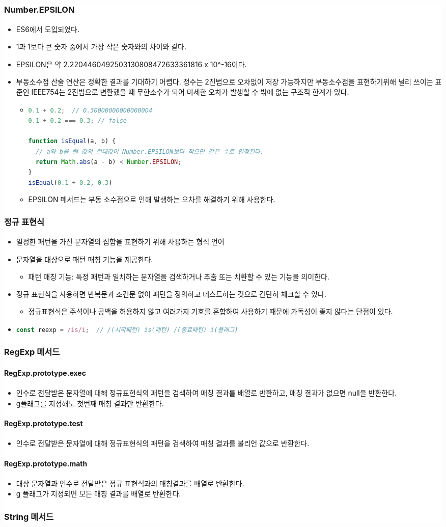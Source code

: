 

### Number.EPSILON

- ES6에서 도입되었다.

- 1과 1보다 큰 숫자 중에서 가장 작은 숫자와의 차이와 같다.

- EPSILON은 약 2.2204460492503130808472633361816 x 10^-16이다.

- 부동소수점 산술 연산은 정확한 결과를 기대하기 어렵다. 정수는 2진법으로 오차없이 저장 가능하지만 부동소수점을 표현하기위해 널리 쓰이는 표준인 IEEE754는 2진법으로 변환했을 때 무한소수가 되어 미세한 오차가 발생할 수 밖에 없는 구조적 한계가 있다.

  - ```javascript
    0.1 + 0.2;	// 0.30000000000000004
    0.1 + 0.2 === 0.3; // false
    
    function isEqual(a, b) {
      // a와 b를 뺀 값의 절대값이 Number.EPSILON보다 작으면 같은 수로 인정된다.
      return Math.abs(a - b) < Number.EPSILON;
    }
    isEqual(0.1 + 0.2, 0.3)
    ```

  - EPSILON 메서드는 부동 소수점으로 인해 발생하는 오차를 해결하기 위해 사용한다.



### 정규 표현식

- 일정한 패턴을 가진 문자열의 집합을 표현하기 위해 사용하는 형식 언어

- 문자열을 대상으로 패턴 매칭 기능을 제공한다.

  - 패턴 매칭 기능: 특정 패턴과 일치하는 문자열을 검색하거나 추출 또는 치환할 수 있는 기능을 의미한다.

- 정규 표현식을 사용하면 반복문과 조건문 없이 패턴을 정의하고 테스트하는 것으로 간단히 체크할 수 있다.

  - 정규표현식은 주석이나 공백을 허용하지 않고 여러가지 기호를 혼합하여 사용하기 때문에 가독성이 좋지 않다는 단점이 있다.

- ```javascript
  const reexp = /is/i;	// /(시작패턴) is(패턴) /(종료패턴) i(플래그)
  ```



### RegExp 메서드

#### RegExp.prototype.exec

- 인수로 전달받은 문자열에 대해 정규표현식의 패턴을 검색하여 매칭 결과를 배열로 반환하고, 매칭 결과가 없으면 null을 반환한다.
- g플래그를 지정해도 첫번째 매칭 결과만 반환한다.



#### RegExp.prototype.test

- 인수로 전달받은 문자열에 대해 정규표현식의 패턴을 검색하여 매칭 결과를 불리언 값으로 반환한다.



#### RegExp.prototype.math

- 대상 문자열과 인수로 전달받은 정규 표현식과의 매칭결과를 배열로 반환한다.
- g 플래그가 지정되면 모든 매칭 결과를 배열로 반환한다.



### String 메서드

  ```